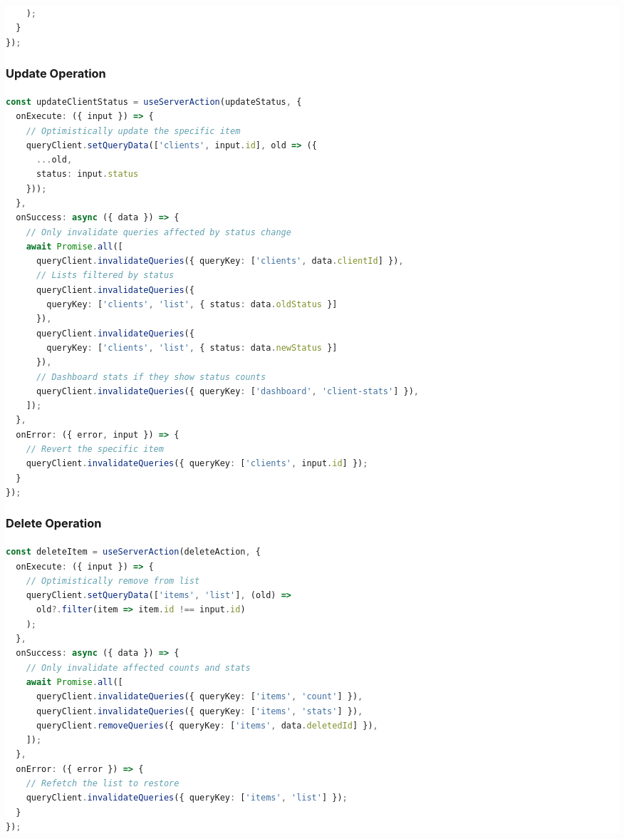 ```typescript
    );
  }
});
```

### Update Operation
```typescript
const updateClientStatus = useServerAction(updateStatus, {
  onExecute: ({ input }) => {
    // Optimistically update the specific item
    queryClient.setQueryData(['clients', input.id], old => ({
      ...old,
      status: input.status
    }));
  },
  onSuccess: async ({ data }) => {
    // Only invalidate queries affected by status change
    await Promise.all([
      queryClient.invalidateQueries({ queryKey: ['clients', data.clientId] }),
      // Lists filtered by status
      queryClient.invalidateQueries({ 
        queryKey: ['clients', 'list', { status: data.oldStatus }] 
      }),
      queryClient.invalidateQueries({ 
        queryKey: ['clients', 'list', { status: data.newStatus }] 
      }),
      // Dashboard stats if they show status counts
      queryClient.invalidateQueries({ queryKey: ['dashboard', 'client-stats'] }),
    ]);
  },
  onError: ({ error, input }) => {
    // Revert the specific item
    queryClient.invalidateQueries({ queryKey: ['clients', input.id] });
  }
});
```

### Delete Operation
```typescript
const deleteItem = useServerAction(deleteAction, {
  onExecute: ({ input }) => {
    // Optimistically remove from list
    queryClient.setQueryData(['items', 'list'], (old) => 
      old?.filter(item => item.id !== input.id)
    );
  },
  onSuccess: async ({ data }) => {
    // Only invalidate affected counts and stats
    await Promise.all([
      queryClient.invalidateQueries({ queryKey: ['items', 'count'] }),
      queryClient.invalidateQueries({ queryKey: ['items', 'stats'] }),
      queryClient.removeQueries({ queryKey: ['items', data.deletedId] }),
    ]);
  },
  onError: ({ error }) => {
    // Refetch the list to restore
    queryClient.invalidateQueries({ queryKey: ['items', 'list'] });
  }
});
```
